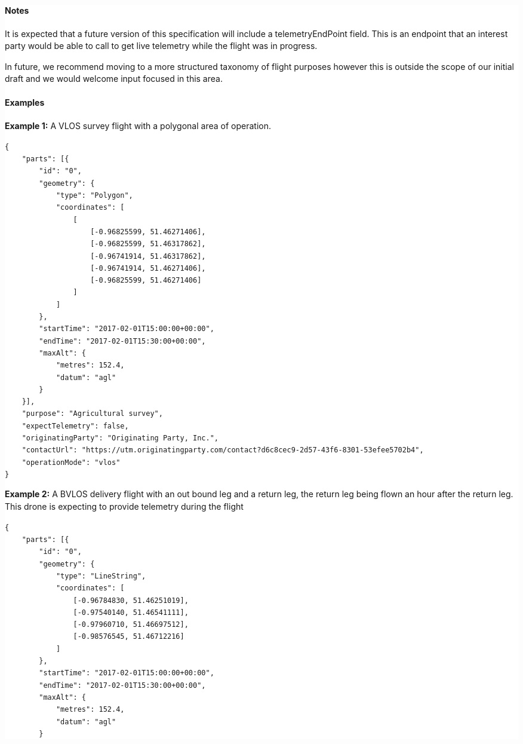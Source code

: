 #### Notes

It is expected that a future version of this specification will include a telemetryEndPoint field. This is an endpoint 
that an interest party would be able to call to get live telemetry while the flight was in progress.

In future, we recommend moving to a more structured taxonomy of flight purposes however this is outside the scope of our 
initial draft and we would welcome input focused in this area.

#### Examples

**Example 1:** A VLOS survey flight with a polygonal area of operation.

    {
        "parts": [{
            "id": "0",
            "geometry": {
                "type": "Polygon",
                "coordinates": [
                    [
                        [-0.96825599, 51.46271406],
                        [-0.96825599, 51.46317862],
                        [-0.96741914, 51.46317862],
                        [-0.96741914, 51.46271406],
                        [-0.96825599, 51.46271406]
                    ]
                ]
            },
            "startTime": "2017-02-01T15:00:00+00:00",
            "endTime": "2017-02-01T15:30:00+00:00",
            "maxAlt": {
                "metres": 152.4,
                "datum": "agl"
            }
        }],
        "purpose": "Agricultural survey",
        "expectTelemetry": false,
        "originatingParty": "Originating Party, Inc.",
        "contactUrl": "https://utm.originatingparty.com/contact?d6c8cec9-2d57-43f6-8301-53efee5702b4",
        "operationMode": "vlos"
    }

**Example 2:** A BVLOS delivery flight with an out bound leg and a return leg, the return leg being flown an hour 
after the return leg. This drone is expecting to provide telemetry during the flight

    {
        "parts": [{
            "id": "0",
            "geometry": {
                "type": "LineString",
                "coordinates": [
                    [-0.96784830, 51.46251019],
                    [-0.97540140, 51.46541111],
                    [-0.97960710, 51.46697512],
                    [-0.98576545, 51.46712216]
                ]
            },
            "startTime": "2017-02-01T15:00:00+00:00",
            "endTime": "2017-02-01T15:30:00+00:00",
            "maxAlt": {
                "metres": 152.4,
                "datum": "agl"
            }